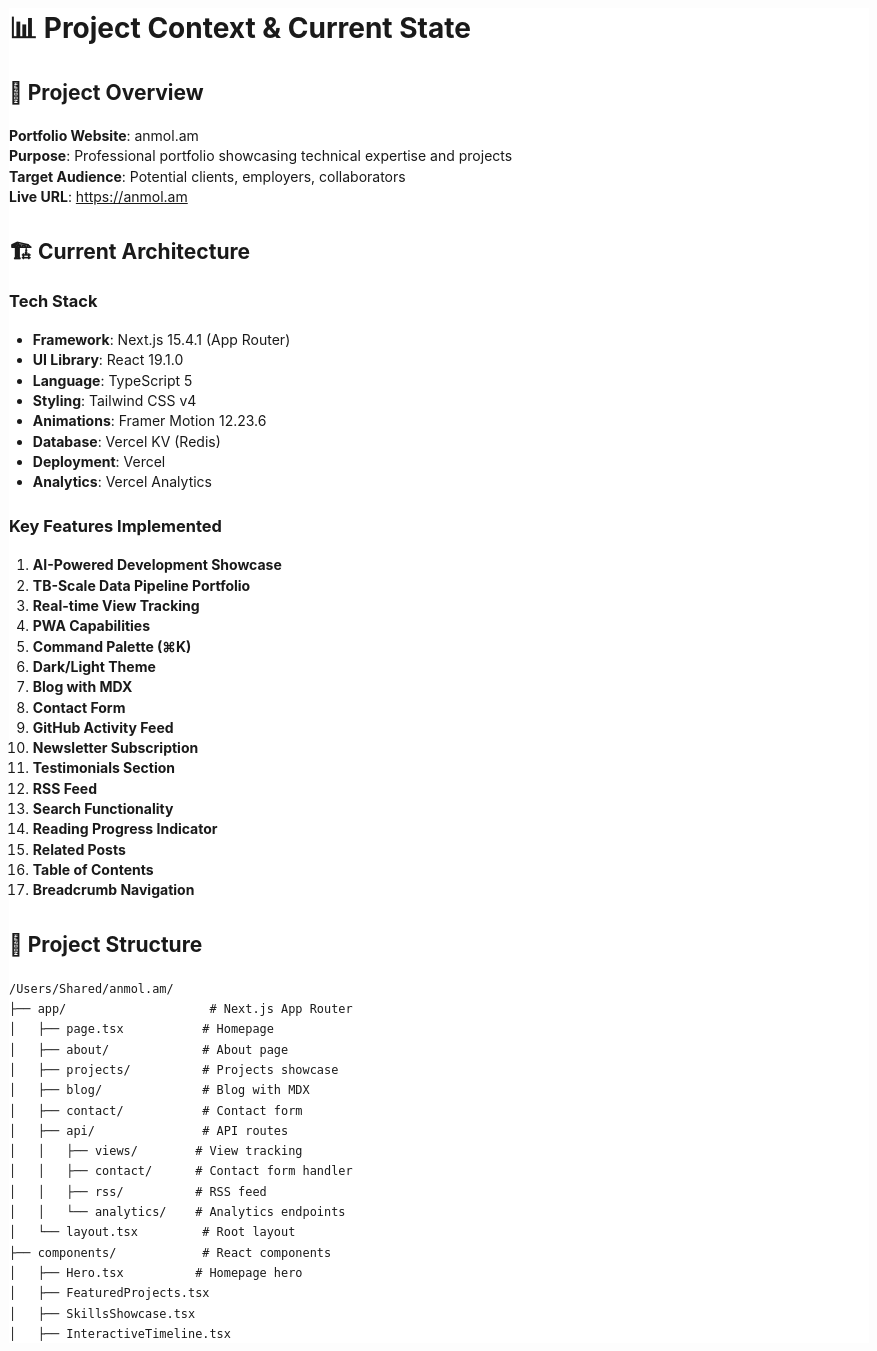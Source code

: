 # 📊 Project Context & Current State

## 🎯 Project Overview

**Portfolio Website**: anmol.am  
**Purpose**: Professional portfolio showcasing technical expertise and projects  
**Target Audience**: Potential clients, employers, collaborators  
**Live URL**: https://anmol.am  

## 🏗️ Current Architecture

### Tech Stack
- **Framework**: Next.js 15.4.1 (App Router)
- **UI Library**: React 19.1.0
- **Language**: TypeScript 5
- **Styling**: Tailwind CSS v4
- **Animations**: Framer Motion 12.23.6
- **Database**: Vercel KV (Redis)
- **Deployment**: Vercel
- **Analytics**: Vercel Analytics

### Key Features Implemented
1. **AI-Powered Development Showcase**
2. **TB-Scale Data Pipeline Portfolio**
3. **Real-time View Tracking**
4. **PWA Capabilities**
5. **Command Palette (⌘K)**
6. **Dark/Light Theme**
7. **Blog with MDX**
8. **Contact Form**
9. **GitHub Activity Feed**
10. **Newsletter Subscription**
11. **Testimonials Section**
12. **RSS Feed**
13. **Search Functionality**
14. **Reading Progress Indicator**
15. **Related Posts**
16. **Table of Contents**
17. **Breadcrumb Navigation**

## 📁 Project Structure

```
/Users/Shared/anmol.am/
├── app/                    # Next.js App Router
│   ├── page.tsx           # Homepage
│   ├── about/             # About page
│   ├── projects/          # Projects showcase
│   ├── blog/              # Blog with MDX
│   ├── contact/           # Contact form
│   ├── api/               # API routes
│   │   ├── views/        # View tracking
│   │   ├── contact/      # Contact form handler
│   │   ├── rss/          # RSS feed
│   │   └── analytics/    # Analytics endpoints
│   └── layout.tsx         # Root layout
├── components/            # React components
│   ├── Hero.tsx          # Homepage hero
│   ├── FeaturedProjects.tsx
│   ├── SkillsShowcase.tsx
│   ├── InteractiveTimeline.tsx
```